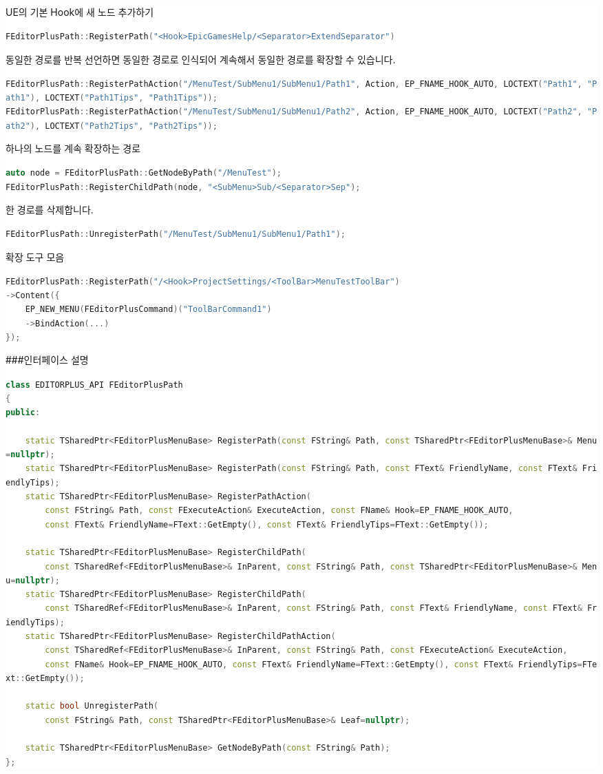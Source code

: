 UE의 기본 Hook에 새 노드 추가하기

```cpp
FEditorPlusPath::RegisterPath("<Hook>EpicGamesHelp/<Separator>ExtendSeparator")
```

동일한 경로를 반복 선언하면 동일한 경로로 인식되어 계속해서 동일한 경로를 확장할 수 있습니다.

```cpp
FEditorPlusPath::RegisterPathAction("/MenuTest/SubMenu1/SubMenu1/Path1", Action, EP_FNAME_HOOK_AUTO, LOCTEXT("Path1", "Path1"), LOCTEXT("Path1Tips", "Path1Tips"));
FEditorPlusPath::RegisterPathAction("/MenuTest/SubMenu1/SubMenu1/Path2", Action, EP_FNAME_HOOK_AUTO, LOCTEXT("Path2", "Path2"), LOCTEXT("Path2Tips", "Path2Tips"));
```

하나의 노드를 계속 확장하는 경로

```cpp
auto node = FEditorPlusPath::GetNodeByPath("/MenuTest");
FEditorPlusPath::RegisterChildPath(node, "<SubMenu>Sub/<Separator>Sep");
```

한 경로를 삭제합니다.

```cpp
FEditorPlusPath::UnregisterPath("/MenuTest/SubMenu1/SubMenu1/Path1");
```

확장 도구 모음
```cpp
FEditorPlusPath::RegisterPath("/<Hook>ProjectSettings/<ToolBar>MenuTestToolBar")
->Content({
    EP_NEW_MENU(FEditorPlusCommand)("ToolBarCommand1")
    ->BindAction(...)
});
```

###인터페이스 설명

```cpp
class EDITORPLUS_API FEditorPlusPath
{
public:

	static TSharedPtr<FEditorPlusMenuBase> RegisterPath(const FString& Path, const TSharedPtr<FEditorPlusMenuBase>& Menu=nullptr);
	static TSharedPtr<FEditorPlusMenuBase> RegisterPath(const FString& Path, const FText& FriendlyName, const FText& FriendlyTips);
	static TSharedPtr<FEditorPlusMenuBase> RegisterPathAction(
		const FString& Path, const FExecuteAction& ExecuteAction, const FName& Hook=EP_FNAME_HOOK_AUTO,
		const FText& FriendlyName=FText::GetEmpty(), const FText& FriendlyTips=FText::GetEmpty());

	static TSharedPtr<FEditorPlusMenuBase> RegisterChildPath(
		const TSharedRef<FEditorPlusMenuBase>& InParent, const FString& Path, const TSharedPtr<FEditorPlusMenuBase>& Menu=nullptr);
	static TSharedPtr<FEditorPlusMenuBase> RegisterChildPath(
		const TSharedRef<FEditorPlusMenuBase>& InParent, const FString& Path, const FText& FriendlyName, const FText& FriendlyTips);
	static TSharedPtr<FEditorPlusMenuBase> RegisterChildPathAction(
		const TSharedRef<FEditorPlusMenuBase>& InParent, const FString& Path, const FExecuteAction& ExecuteAction,
		const FName& Hook=EP_FNAME_HOOK_AUTO, const FText& FriendlyName=FText::GetEmpty(), const FText& FriendlyTips=FText::GetEmpty());

	static bool UnregisterPath(
		const FString& Path, const TSharedPtr<FEditorPlusMenuBase>& Leaf=nullptr);

	static TSharedPtr<FEditorPlusMenuBase> GetNodeByPath(const FString& Path);
};
```